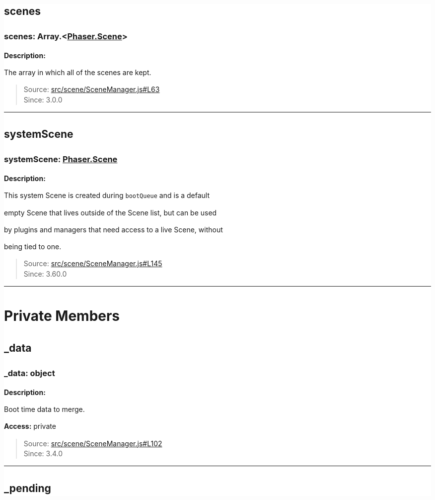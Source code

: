 
## scenes

### scenes: Array.<[Phaser.Scene](scene.md)>

**Description:**

The array in which all of the scenes are kept.

> Source: [src/scene/SceneManager.js#L63](https://github.com/phaserjs/phaser/blob/v3.87.0/src/scene/SceneManager.js#L63)  
> Since: 3.0.0

---

## systemScene

### systemScene: [Phaser.Scene](scene.md)

**Description:**

This system Scene is created during `bootQueue` and is a default

empty Scene that lives outside of the Scene list, but can be used

by plugins and managers that need access to a live Scene, without

being tied to one.

> Source: [src/scene/SceneManager.js#L145](https://github.com/phaserjs/phaser/blob/v3.87.0/src/scene/SceneManager.js#L145)  
> Since: 3.60.0

---

# Private Members

## \_data

### \_data: object

**Description:**

Boot time data to merge.

**Access:** private

> Source: [src/scene/SceneManager.js#L102](https://github.com/phaserjs/phaser/blob/v3.87.0/src/scene/SceneManager.js#L102)  
> Since: 3.4.0

---

## \_pending

